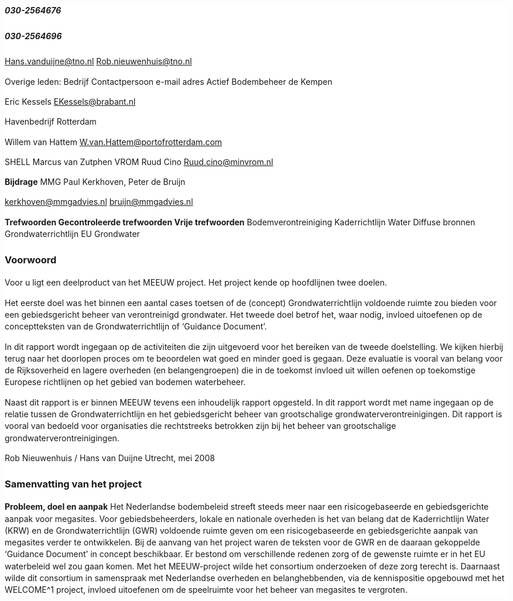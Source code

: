 ##### 030-2564676 

##### 030-2564696 

 Hans.vanduijne@tno.nl Rob.nieuwenhuis@tno.nl 

Overige leden: Bedrijf Contactpersoon e-mail adres Actief Bodembeheer de Kempen 

 Eric Kessels EKessels@brabant.nl 

 Havenbedrijf Rotterdam 

 Willem van Hattem W.van.Hattem@portofrotterdam.com 

 SHELL Marcus van Zutphen VROM Ruud Cino Ruud.cino@minvrom.nl 

**Bijdrage** MMG Paul Kerkhoven, Peter de Bruijn 

 kerkhoven@mmgadvies.nl bruijn@mmgadvies.nl 

**Trefwoorden Gecontroleerde trefwoorden Vrije trefwoorden** Bodemverontreiniging Kaderrichtlijn Water Diffuse bronnen Grondwaterrichtlijn EU Grondwater 


### Voorwoord 

Voor u ligt een deelproduct van het MEEUW project. Het project kende op hoofdlijnen twee doelen. 

Het eerste doel was het binnen een aantal cases toetsen of de (concept) Grondwaterrichtlijn voldoende ruimte zou bieden voor een gebiedsgericht beheer van verontreinigd grondwater. Het tweede doel betrof het, waar nodig, invloed uitoefenen op de conceptteksten van de Grondwaterrichtlijn of ‘Guidance Document’. 

In dit rapport wordt ingegaan op de activiteiten die zijn uitgevoerd voor het bereiken van de tweede doelstelling. We kijken hierbij terug naar het doorlopen proces om te beoordelen wat goed en minder goed is gegaan. Deze evaluatie is vooral van belang voor de Rijksoverheid en lagere overheden (en belangengroepen) die in de toekomst invloed uit willen oefenen op toekomstige Europese richtlijnen op het gebied van bodemen waterbeheer. 

Naast dit rapport is er binnen MEEUW tevens een inhoudelijk rapport opgesteld. In dit rapport wordt met name ingegaan op de relatie tussen de Grondwaterrichtlijn en het gebiedsgericht beheer van grootschalige grondwaterverontreinigingen. Dit rapport is vooral van bedoeld voor organisaties die rechtstreeks betrokken zijn bij het beheer van grootschalige grondwaterverontreinigingen. 

Rob Nieuwenhuis / Hans van Duijne Utrecht, mei 2008 


### Samenvatting van het project 

**Probleem, doel en aanpak** Het Nederlandse bodembeleid streeft steeds meer naar een risicogebaseerde en gebiedsgerichte aanpak voor megasites. Voor gebiedsbeheerders, lokale en nationale overheden is het van belang dat de Kaderrichtlijn Water (KRW) en de Grondwaterrichtlijn (GWR) voldoende ruimte geven om een risicogebaseerde en gebiedsgerichte aanpak van megasites verder te ontwikkelen. Bij de aanvang van het project waren de teksten voor de GWR en de daaraan gekoppelde ‘Guidance Document’ in concept beschikbaar. Er bestond om verschillende redenen zorg of de gewenste ruimte er in het EU waterbeleid wel zou gaan komen. Met het MEEUW-project wilde het consortium onderzoeken of deze zorg terecht is. Daarnaast wilde dit consortium in samenspraak met Nederlandse overheden en belanghebbenden, via de kennispositie opgebouwd met het WELCOME^1 project, invloed uitoefenen om de speelruimte voor het beheer van megasites te vergroten. 
